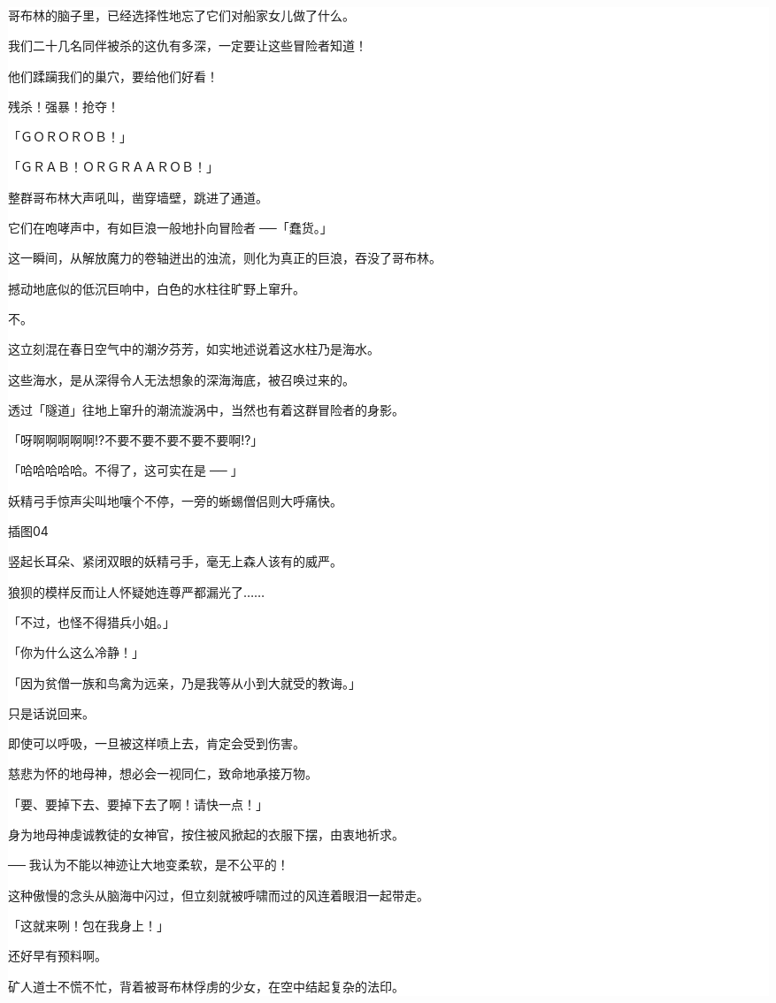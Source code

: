 哥布林的脑子里，已经选择性地忘了它们对船家女儿做了什么。

我们二十几名同伴被杀的这仇有多深，一定要让这些冒险者知道！

他们蹂躏我们的巢穴，要给他们好看！

残杀！强暴！抢夺！

「ＧＯＲＯＲＯＢ！」

「ＧＲＡＢ！ＯＲＧＲＡＡＲＯＢ！」

整群哥布林大声吼叫，凿穿墙壁，跳进了通道。

它们在咆哮声中，有如巨浪一般地扑向冒险者 ──「蠢货。」

这一瞬间，从解放魔力的卷轴迸出的浊流，则化为真正的巨浪，吞没了哥布林。

撼动地底似的低沉巨响中，白色的水柱往旷野上窜升。

不。

这立刻混在春日空气中的潮汐芬芳，如实地述说着这水柱乃是海水。

这些海水，是从深得令人无法想象的深海海底，被召唤过来的。

透过「隧道」往地上窜升的潮流漩涡中，当然也有着这群冒险者的身影。

「呀啊啊啊啊啊!?不要不要不要不要不要啊!?」

「哈哈哈哈哈。不得了，这可实在是 ── 」

妖精弓手惊声尖叫地嚷个不停，一旁的蜥蜴僧侣则大呼痛快。

插图04

竖起长耳朵、紧闭双眼的妖精弓手，毫无上森人该有的威严。

狼狈的模样反而让人怀疑她连尊严都漏光了……

「不过，也怪不得猎兵小姐。」

「你为什么这么冷静！」

「因为贫僧一族和鸟禽为远亲，乃是我等从小到大就受的教诲。」

只是话说回来。

即使可以呼吸，一旦被这样喷上去，肯定会受到伤害。

慈悲为怀的地母神，想必会一视同仁，致命地承接万物。

「要、要掉下去、要掉下去了啊！请快一点！」

身为地母神虔诚教徒的女神官，按住被风掀起的衣服下摆，由衷地祈求。

── 我认为不能以神迹让大地变柔软，是不公平的！

这种傲慢的念头从脑海中闪过，但立刻就被呼啸而过的风连着眼泪一起带走。

「这就来咧！包在我身上！」

还好早有预料啊。

矿人道士不慌不忙，背着被哥布林俘虏的少女，在空中结起复杂的法印。
